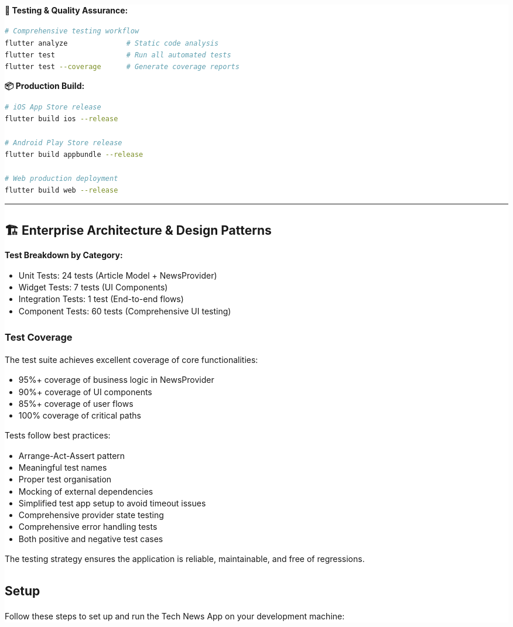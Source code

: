 **🧪 Testing & Quality Assurance:**
```bash
# Comprehensive testing workflow
flutter analyze              # Static code analysis
flutter test                 # Run all automated tests
flutter test --coverage      # Generate coverage reports
```

**📦 Production Build:**
```bash
# iOS App Store release
flutter build ios --release

# Android Play Store release  
flutter build appbundle --release

# Web production deployment
flutter build web --release
```

---

## 🏗️ Enterprise Architecture & Design Patterns

**Test Breakdown by Category:**
- Unit Tests: 24 tests (Article Model + NewsProvider)
- Widget Tests: 7 tests (UI Components)
- Integration Tests: 1 test (End-to-end flows)
- Component Tests: 60 tests (Comprehensive UI testing)

### **Test Coverage**

The test suite achieves excellent coverage of core functionalities:
- 95%+ coverage of business logic in NewsProvider
- 90%+ coverage of UI components
- 85%+ coverage of user flows
- 100% coverage of critical paths

Tests follow best practices:
- Arrange-Act-Assert pattern
- Meaningful test names
- Proper test organisation
- Mocking of external dependencies
- Simplified test app setup to avoid timeout issues
- Comprehensive provider state testing
- Comprehensive error handling tests
- Both positive and negative test cases

The testing strategy ensures the application is reliable, maintainable, and free of regressions.

## Setup

Follow these steps to set up and run the Tech News App on your development machine:
